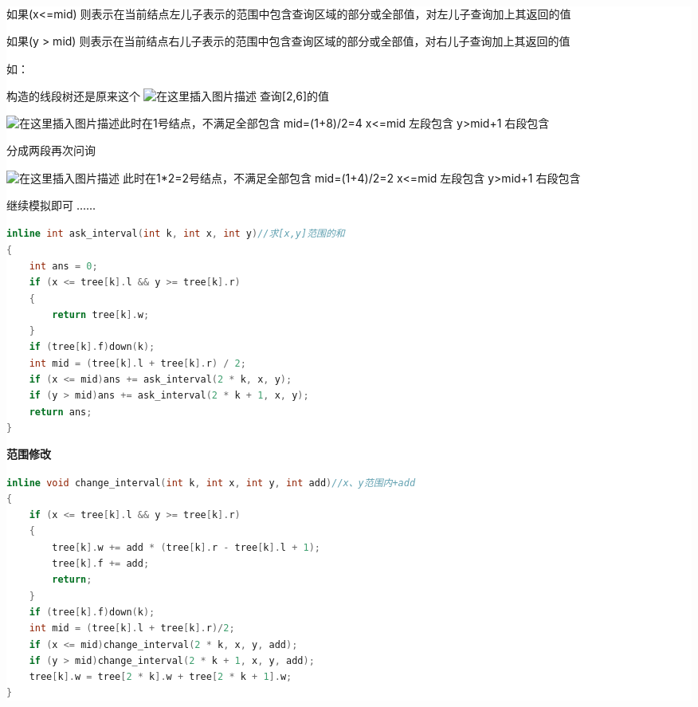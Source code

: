 如果(x<=mid) 则表示在当前结点左儿子表示的范围中包含查询区域的部分或全部值，对左儿子查询加上其返回的值

如果(y > mid)  则表示在当前结点右儿子表示的范围中包含查询区域的部分或全部值，对右儿子查询加上其返回的值

如：


构造的线段树还是原来这个
![在这里插入图片描述](https://img-blog.csdnimg.cn/20210310142134225.png?x-oss-process=image/watermark,type_ZmFuZ3poZW5naGVpdGk,shadow_10,text_aHR0cHM6Ly9ibG9nLmNzZG4ubmV0L2FzYmJ2,size_16,color_FFFFFF,t_70)
查询[2,6]的值

![在这里插入图片描述](https://img-blog.csdnimg.cn/20210310142320417.png)此时在1号结点，不满足全部包含
mid=(1+8)/2=4
x<=mid  左段包含
y>mid+1  右段包含

分成两段再次问询


![在这里插入图片描述](https://img-blog.csdnimg.cn/20210310142855153.png)
此时在1*2=2号结点，不满足全部包含
mid=(1+4)/2=2
x<=mid  左段包含
y>mid+1  右段包含

继续模拟即可
......

```cpp
inline int ask_interval(int k, int x, int y)//求[x,y]范围的和
{
	int ans = 0;
	if (x <= tree[k].l && y >= tree[k].r)
	{
		return tree[k].w;
	}
	if (tree[k].f)down(k);
	int mid = (tree[k].l + tree[k].r) / 2;
	if (x <= mid)ans += ask_interval(2 * k, x, y);
	if (y > mid)ans += ask_interval(2 * k + 1, x, y);
	return ans;
}
```

**范围修改**

```cpp
inline void change_interval(int k, int x, int y, int add)//x、y范围内+add
{
	if (x <= tree[k].l && y >= tree[k].r)
	{
		tree[k].w += add * (tree[k].r - tree[k].l + 1);
		tree[k].f += add;
		return;
	}
	if (tree[k].f)down(k);
	int mid = (tree[k].l + tree[k].r)/2;
	if (x <= mid)change_interval(2 * k, x, y, add);
	if (y > mid)change_interval(2 * k + 1, x, y, add);
	tree[k].w = tree[2 * k].w + tree[2 * k + 1].w;
}
```
